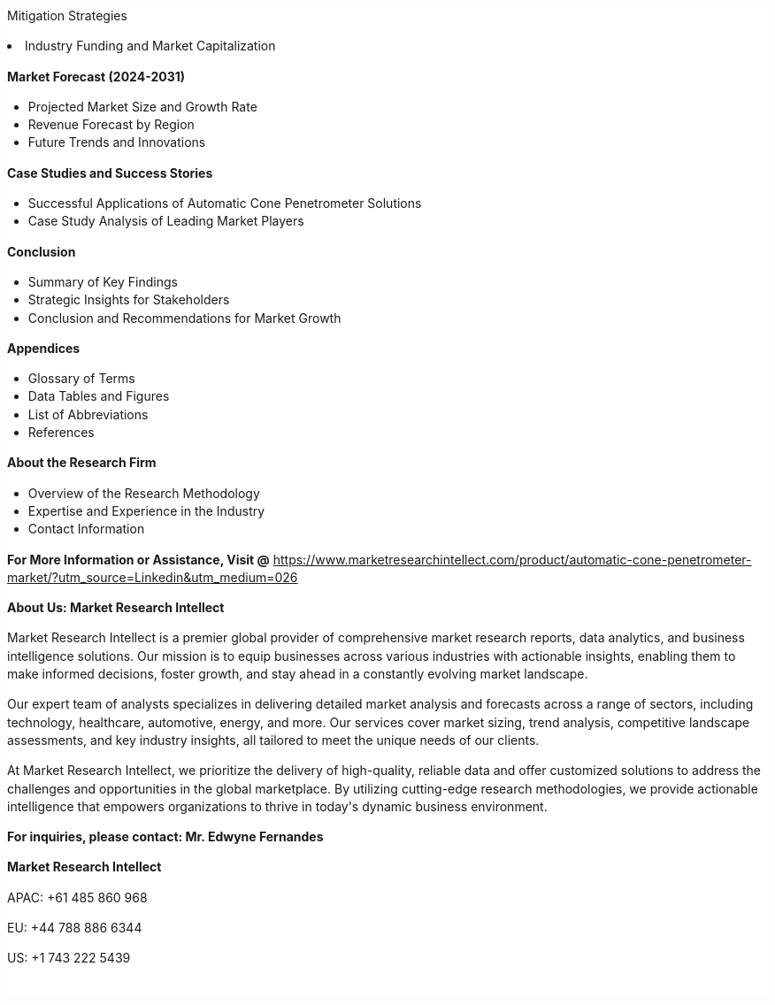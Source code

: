 Mitigation Strategies</li><li>Industry Funding and Market Capitalization</li></ul><p><strong>Market Forecast (2024-2031)</strong></p><ul><li>Projected Market Size and Growth Rate</li><li>Revenue Forecast by Region</li><li>Future Trends and Innovations</li></ul><p><strong>Case Studies and Success Stories</strong></p><ul><li>Successful Applications of Automatic Cone Penetrometer Solutions</li><li>Case Study Analysis of Leading Market Players</li></ul><p><strong>Conclusion</strong></p><ul><li>Summary of Key Findings</li><li>Strategic Insights for Stakeholders</li><li>Conclusion and Recommendations for Market Growth</li></ul><p><strong>Appendices</strong></p><ul><li>Glossary of Terms</li><li>Data Tables and Figures</li><li>List of Abbreviations</li><li>References</li></ul><p><strong>About the Research Firm</strong></p><ul><li>Overview of the Research Methodology</li><li>Expertise and Experience in the Industry</li><li>Contact Information</li></ul></div><div class="article-main__content" data-test-id="publishing-text-block"><p><span class="font-[700]"><strong>For More Information or Assistance, Visit @</strong>&nbsp;<a href="https://www.marketresearchintellect.com/product/automatic-cone-penetrometer-market/?utm_source=Linkedin&utm_medium=026">https://www.marketresearchintellect.com/product/automatic-cone-penetrometer-market/?utm_source=Linkedin&utm_medium=026</a></span></p><p><strong>About Us: Market Research Intellect</strong></p><p>Market Research Intellect is a premier global provider of comprehensive market research reports, data analytics, and business intelligence solutions. Our mission is to equip businesses across various industries with actionable insights, enabling them to make informed decisions, foster growth, and stay ahead in a constantly evolving market landscape.</p><p>Our expert team of analysts specializes in delivering detailed market analysis and forecasts across a range of sectors, including technology, healthcare, automotive, energy, and more. Our services cover market sizing, trend analysis, competitive landscape assessments, and key industry insights, all tailored to meet the unique needs of our clients.</p><p>At Market Research Intellect, we prioritize the delivery of high-quality, reliable data and offer customized solutions to address the challenges and opportunities in the global marketplace. By utilizing cutting-edge research methodologies, we provide actionable intelligence that empowers organizations to thrive in today's dynamic business environment.</p><p><strong>For inquiries, please contact: Mr. Edwyne Fernandes</strong></p><p><strong>Market Research Intellect</strong></p><p>APAC: +61 485 860 968</p><p>EU: +44 788 886 6344</p><p>US: +1 743 222 5439</p></div><div class="article-main__content" data-test-id="publishing-text-block">&nbsp;</div>
